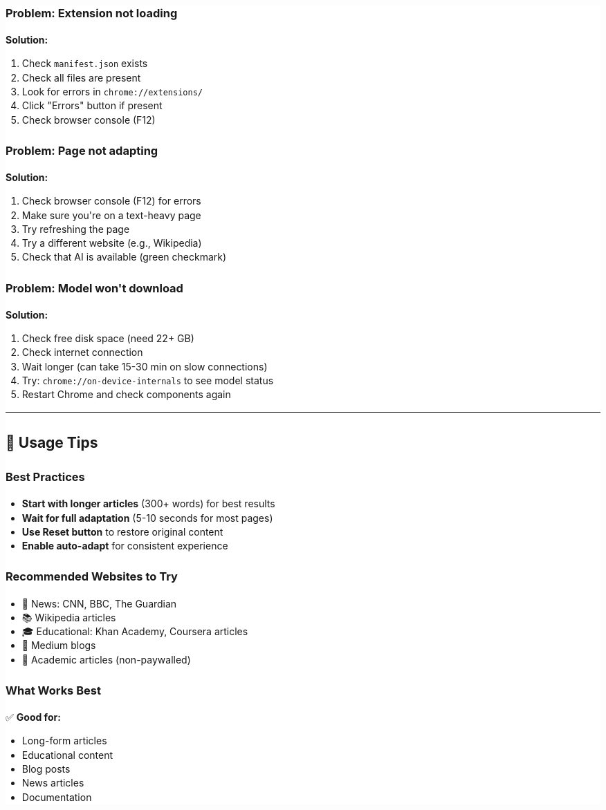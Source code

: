### Problem: Extension not loading

**Solution:**
1. Check `manifest.json` exists
2. Check all files are present
3. Look for errors in `chrome://extensions/` 
4. Click "Errors" button if present
5. Check browser console (F12)

### Problem: Page not adapting

**Solution:**
1. Check browser console (F12) for errors
2. Make sure you're on a text-heavy page
3. Try refreshing the page
4. Try a different website (e.g., Wikipedia)
5. Check that AI is available (green checkmark)

### Problem: Model won't download

**Solution:**
1. Check free disk space (need 22+ GB)
2. Check internet connection
3. Wait longer (can take 15-30 min on slow connections)
4. Try: `chrome://on-device-internals` to see model status
5. Restart Chrome and check components again

---

## 📖 Usage Tips

### Best Practices

- **Start with longer articles** (300+ words) for best results
- **Wait for full adaptation** (5-10 seconds for most pages)
- **Use Reset button** to restore original content
- **Enable auto-adapt** for consistent experience

### Recommended Websites to Try

- 📰 News: CNN, BBC, The Guardian
- 📚 Wikipedia articles
- 🎓 Educational: Khan Academy, Coursera articles
- 📖 Medium blogs
- 🔬 Academic articles (non-paywalled)

### What Works Best

✅ **Good for:**
- Long-form articles
- Educational content
- Blog posts
- News articles
- Documentation
